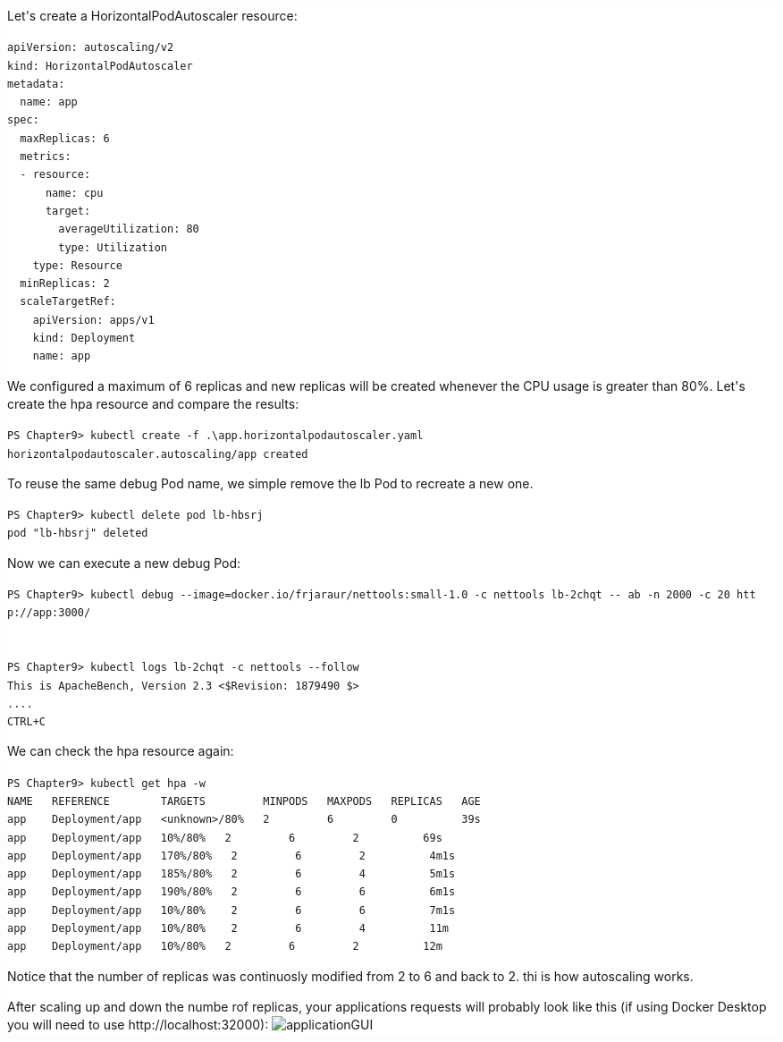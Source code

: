 Let's create a HorizontalPodAutoscaler resource:
```
apiVersion: autoscaling/v2
kind: HorizontalPodAutoscaler
metadata:
  name: app
spec:
  maxReplicas: 6
  metrics:
  - resource:
      name: cpu
      target:
        averageUtilization: 80
        type: Utilization
    type: Resource
  minReplicas: 2
  scaleTargetRef:
    apiVersion: apps/v1
    kind: Deployment
    name: app
```
We configured a maximum of 6 replicas and new replicas will be created whenever the CPU usage is greater than 80%.
Let's create the hpa resource and compare the results:
```
PS Chapter9> kubectl create -f .\app.horizontalpodautoscaler.yaml
horizontalpodautoscaler.autoscaling/app created
```

To reuse the same debug Pod name, we simple remove the lb Pod to recreate a new one.
```
PS Chapter9> kubectl delete pod lb-hbsrj
pod "lb-hbsrj" deleted
```

Now we can execute a new debug Pod:
```
PS Chapter9> kubectl debug --image=docker.io/frjaraur/nettools:small-1.0 -c nettools lb-2chqt -- ab -n 2000 -c 20 http://app:3000/


PS Chapter9> kubectl logs lb-2chqt -c nettools --follow
This is ApacheBench, Version 2.3 <$Revision: 1879490 $>
....
CTRL+C
```
We can check the hpa resource again:
```
PS Chapter9> kubectl get hpa -w
NAME   REFERENCE        TARGETS         MINPODS   MAXPODS   REPLICAS   AGE
app    Deployment/app   <unknown>/80%   2         6         0          39s
app    Deployment/app   10%/80%   2         6         2          69s
app    Deployment/app   170%/80%   2         6         2          4m1s
app    Deployment/app   185%/80%   2         6         4          5m1s
app    Deployment/app   190%/80%   2         6         6          6m1s
app    Deployment/app   10%/80%    2         6         6          7m1s
app    Deployment/app   10%/80%    2         6         4          11m
app    Deployment/app   10%/80%   2         6         2          12m
````
Notice that the number of replicas was continuosly modified from 2 to 6 and back to 2. thi is how autoscaling works.


After scaling up and down the numbe rof replicas, your applications requests will probably look like this (if using Docker Desktop you will need to use http://localhost:32000):
![applicationGUI](images/Figure2.PNG)
